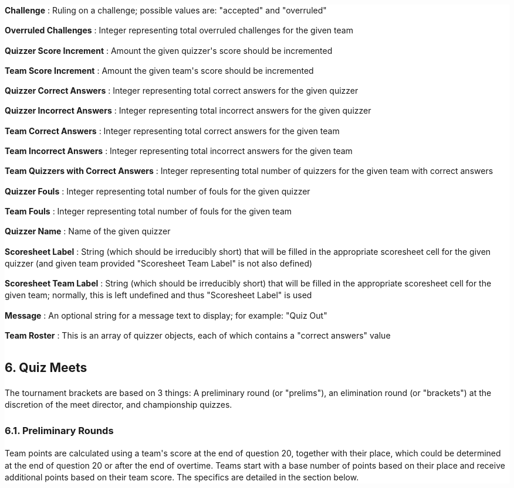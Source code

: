 **Challenge**
: Ruling on a challenge; possible values are: "accepted" and "overruled"

**Overruled Challenges**
: Integer representing total overruled challenges for the given team

**Quizzer Score Increment**
: Amount the given quizzer's score should be incremented

**Team Score Increment**
: Amount the given team's score should be incremented

**Quizzer Correct Answers**
: Integer representing total correct answers for the given quizzer

**Quizzer Incorrect Answers**
: Integer representing total incorrect answers for the given quizzer

**Team Correct Answers**
: Integer representing total correct answers for the given team

**Team Incorrect Answers**
: Integer representing total incorrect answers for the given team

**Team Quizzers with Correct Answers**
: Integer representing total number of quizzers for the given team with correct answers

**Quizzer Fouls**
: Integer representing total number of fouls for the given quizzer

**Team Fouls**
: Integer representing total number of fouls for the given team

**Quizzer Name**
: Name of the given quizzer

**Scoresheet Label**
: String (which should be irreducibly short) that will be filled in the appropriate scoresheet cell for the given quizzer (and given team provided "Scoresheet Team Label" is not also defined)

**Scoresheet Team Label**
: String (which should be irreducibly short) that will be filled in the appropriate scoresheet cell for the given team; normally, this is left undefined and thus "Scoresheet Label" is used

**Message**
: An optional string for a message text to display; for example: "Quiz Out"

**Team Roster**
: This is an array of quizzer objects, each of which contains a "correct answers" value

## 6. Quiz Meets

The tournament brackets are based on 3 things: A preliminary round (or "prelims"), an elimination round (or "brackets") at the discretion of the meet director, and championship quizzes.

### 6.1. Preliminary Rounds

Team points are calculated using a team's score at the end of question 20, together with their place, which could be determined at the end of question 20 or after the end of overtime. Teams start with a base number of points based on their place and receive additional points based on their team score. The specifics are detailed in the section below.
